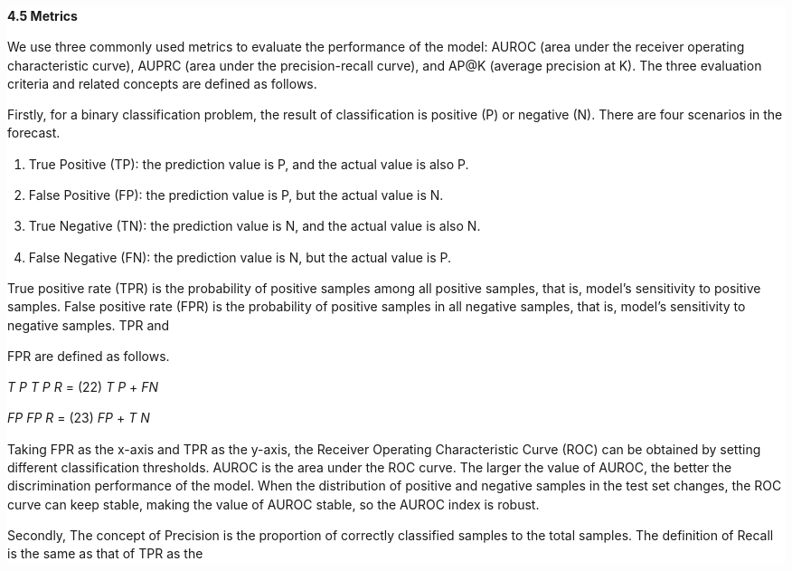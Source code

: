 
**4.5 Metrics**


We use three commonly used metrics to evaluate the
performance of the model: AUROC (area under the receiver
operating characteristic curve), AUPRC (area under the
precision-recall curve), and AP@K (average precision at
K). The three evaluation criteria and related concepts are
defined as follows.

Firstly, for a binary classification problem, the result of
classification is positive (P) or negative (N). There are four
scenarios in the forecast.


1) True Positive (TP): the prediction value is P, and the
actual value is also P.

2) False Positive (FP): the prediction value is P, but the
actual value is N.

3) True Negative (TN): the prediction value is N, and the
actual value is also N.

4) False Negative (FN): the prediction value is N, but the
actual value is P.


True positive rate (TPR) is the probability of positive
samples among all positive samples, that is, model’s
sensitivity to positive samples. False positive rate (FPR) is
the probability of positive samples in all negative samples,
that is, model’s sensitivity to negative samples. TPR and



FPR are defined as follows.


_T P_
_T P R_ = (22)
_T P_ + _FN_


_FP_
_FP R_ = (23)
_FP_ + _T N_

Taking FPR as the x-axis and TPR as the y-axis,
the Receiver Operating Characteristic Curve (ROC) can
be obtained by setting different classification thresholds.
AUROC is the area under the ROC curve. The larger the
value of AUROC, the better the discrimination performance
of the model. When the distribution of positive and negative
samples in the test set changes, the ROC curve can keep
stable, making the value of AUROC stable, so the AUROC
index is robust.

Secondly, The concept of Precision is the proportion
of correctly classified samples to the total samples. The
definition of Recall is the same as that of TPR as the
